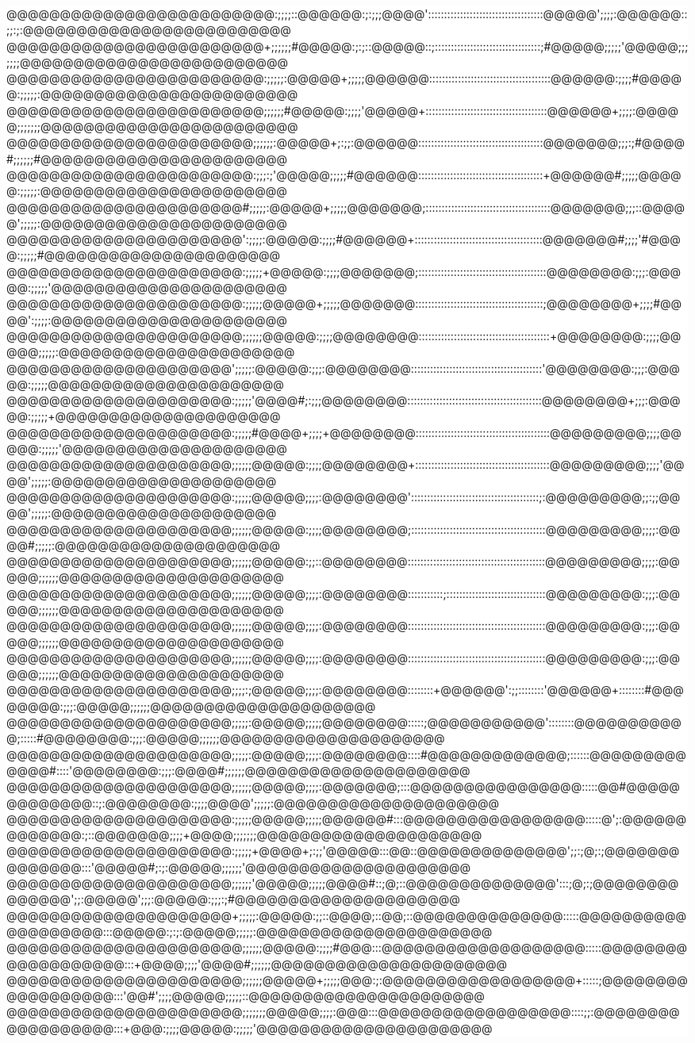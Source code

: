 @@@@@@@@@@@@@@@@@@@@@@@@@:;;;;::@@@@@@:;:;;;@@@@'::::::::::::::::::::::::::::::::::::@@@@@';;;;:@@@@@@::;;:;:@@@@@@@@@@@@@@@@@@@@@@@@@
@@@@@@@@@@@@@@@@@@@@@@@@+;;;;;;#@@@@@:;:;::@@@@@::;:::::::::::::::::::::::::::::::::;#@@@@@;;;;;'@@@@@;;;;;;;@@@@@@@@@@@@@@@@@@@@@@@@@
@@@@@@@@@@@@@@@@@@@@@@@@:;;;;;:@@@@@+;;;;;@@@@@@::::::::::::::::::::::::::::::::::::::@@@@@@:;;;;#@@@@@:;;;;;:@@@@@@@@@@@@@@@@@@@@@@@@
@@@@@@@@@@@@@@@@@@@@@@@@;;;;;;#@@@@@:;;;;'@@@@@+::::::::::::::::::::::::::::::::::::::@@@@@@+;;;;:@@@@@;;;;;;;@@@@@@@@@@@@@@@@@@@@@@@@
@@@@@@@@@@@@@@@@@@@@@@@;;;;;;:@@@@@+;:;;:@@@@@@:::::::::::::::::::::::::::::::::::::::@@@@@@@;;;:;#@@@@#;;;;;;#@@@@@@@@@@@@@@@@@@@@@@@
@@@@@@@@@@@@@@@@@@@@@@@:;;;:;'@@@@@;;;;;#@@@@@@:::::::::::::::::::::::::::::::::::::::+@@@@@@#;;;;;@@@@@:;;;;;:@@@@@@@@@@@@@@@@@@@@@@@
@@@@@@@@@@@@@@@@@@@@@@#;;;;;:@@@@@+;;;;;@@@@@@@;:::::::::::::::::::::::::::::::::::::::@@@@@@@;;;::@@@@@';;;;;:@@@@@@@@@@@@@@@@@@@@@@@
@@@@@@@@@@@@@@@@@@@@@@':;;;;:@@@@@:;;;;#@@@@@@+::::::::::::::::::::::::::::::::::::::::@@@@@@@#;;;;'#@@@@:;;;;;#@@@@@@@@@@@@@@@@@@@@@@
@@@@@@@@@@@@@@@@@@@@@@:;;;;;+@@@@@:;;;;@@@@@@@;::::::::::::::::::::::::::::::::::::::::@@@@@@@@:;;;:@@@@@:;;;;;'@@@@@@@@@@@@@@@@@@@@@@
@@@@@@@@@@@@@@@@@@@@@@:;;;;;@@@@@+;;;;;@@@@@@@::::::::::::::::::::::::::::::::::::::::;@@@@@@@@+;;;;#@@@@':;;;;:@@@@@@@@@@@@@@@@@@@@@@
@@@@@@@@@@@@@@@@@@@@@@;;;;;;@@@@@:;;;;@@@@@@@@:::::::::::::::::::::::::::::::::::::::::+@@@@@@@@:;;;;@@@@@;;;;;:@@@@@@@@@@@@@@@@@@@@@@
@@@@@@@@@@@@@@@@@@@@@';;;;;:@@@@@:;;;:@@@@@@@@:::::::::::::::::::::::::::::::::::::::::'@@@@@@@@:;;;:@@@@@:;;;;;@@@@@@@@@@@@@@@@@@@@@@
@@@@@@@@@@@@@@@@@@@@@:;;;;;'@@@@#;:;;;@@@@@@@@::::::::::::::::::::::::::::::::::::::::::@@@@@@@@+;;;:@@@@@:;;;;;+@@@@@@@@@@@@@@@@@@@@@
@@@@@@@@@@@@@@@@@@@@@:;;;;;#@@@@+;;;;+@@@@@@@@::::::::::::::::::::::::::::::::::::::::::@@@@@@@@@;;;;@@@@@:;;;;;'@@@@@@@@@@@@@@@@@@@@@
@@@@@@@@@@@@@@@@@@@@@;;;;;;@@@@@:;;;;@@@@@@@@+::::::::::::::::::::::::::::::::::::::::::@@@@@@@@@;;;;'@@@@';;;;;:@@@@@@@@@@@@@@@@@@@@@
@@@@@@@@@@@@@@@@@@@@@:;;;;;@@@@@;;;;:@@@@@@@@'::::::::::::::::::::::::::::::::::::::::;:@@@@@@@@@;;:;;@@@@';;;;;:@@@@@@@@@@@@@@@@@@@@@
@@@@@@@@@@@@@@@@@@@@@;;;;;;@@@@@:;;;;@@@@@@@@;::::::::::::::::::::::::::::::::::::::::::@@@@@@@@@;;;;:@@@@#;;;;;:@@@@@@@@@@@@@@@@@@@@@
@@@@@@@@@@@@@@@@@@@@@;;;;;;@@@@@:;;::@@@@@@@@:::::::::::::::::::::::::::::::::::::::::::@@@@@@@@@;;;;:@@@@@;;;;;;@@@@@@@@@@@@@@@@@@@@@
@@@@@@@@@@@@@@@@@@@@@;;;;;;@@@@@;;;;:@@@@@@@@:::::::::::;:::::::::::::::::::::::::::::::@@@@@@@@@:;;;:@@@@@;;;;;;@@@@@@@@@@@@@@@@@@@@@
@@@@@@@@@@@@@@@@@@@@@;;;;;;@@@@@;;;;:@@@@@@@@:::::::::::::::::::::::::::::::::::::::::::@@@@@@@@@:;;;:@@@@@;;;;;;@@@@@@@@@@@@@@@@@@@@@
@@@@@@@@@@@@@@@@@@@@@;;;;;;@@@@@;;;;:@@@@@@@@:::::::::::::::::::::::::::::::::::::::::::@@@@@@@@@:;;;:@@@@@;;;;;;@@@@@@@@@@@@@@@@@@@@@
@@@@@@@@@@@@@@@@@@@@@;;;;:;@@@@@;;;;:@@@@@@@@::::::::+@@@@@@':;;::::::::'@@@@@@+::::::::#@@@@@@@@:;;;:@@@@@;;;;;;@@@@@@@@@@@@@@@@@@@@@
@@@@@@@@@@@@@@@@@@@@@;;;;;:@@@@@;;;;;@@@@@@@@:::::;@@@@@@@@@@@'::::::::@@@@@@@@@@@;:::::#@@@@@@@@:;;;:@@@@@;;;;;;@@@@@@@@@@@@@@@@@@@@@
@@@@@@@@@@@@@@@@@@@@@;;;;;:@@@@@;;;;:@@@@@@@@::::#@@@@@@@@@@@@@;::::::@@@@@@@@@@@@@#::::'@@@@@@@@:;;;:@@@@#;;;;;;@@@@@@@@@@@@@@@@@@@@@
@@@@@@@@@@@@@@@@@@@@@;;;;;;@@@@@;;;;:@@@@@@@;:::@@@@@@@@@@@@@@@@:::::@@#@@@@@@@@@@@@@::;:@@@@@@@@:;;;;@@@@';;;;;:@@@@@@@@@@@@@@@@@@@@@
@@@@@@@@@@@@@@@@@@@@@:;;;;;@@@@@;;;;;@@@@@@#:::@@@@@@@@@@@@@@@@@:::::@';:@@@@@@@@@@@@@:;::@@@@@@@;;;;+@@@@;;;;;;;@@@@@@@@@@@@@@@@@@@@@
@@@@@@@@@@@@@@@@@@@@@:;;;;;+@@@@+;:;;'@@@@@:::@@::@@@@@@@@@@@@@@';;:;@;:;@@@@@@@@@@@@@@:::'@@@@@#;:;:@@@@@;;;;;;'@@@@@@@@@@@@@@@@@@@@@
@@@@@@@@@@@@@@@@@@@@@;;;;;;'@@@@@;;;;;@@@@#::;@;::@@@@@@@@@@@@@@':::;@;:;@@@@@@@@@@@@@@';;:@@@@@';;;:@@@@@:;;;:;#@@@@@@@@@@@@@@@@@@@@@
@@@@@@@@@@@@@@@@@@@@@+;;;;;:@@@@@:;;::@@@@;::@@;::@@@@@@@@@@@@@@:::::@@@@@@@@@@@@@@@@@@@:::@@@@@:;:;:@@@@@;;;;;:@@@@@@@@@@@@@@@@@@@@@@
@@@@@@@@@@@@@@@@@@@@@@;;;;;;@@@@@:;;;;#@@@:::@@@@@@@@@@@@@@@@@@@:::::@@@@@@@@@@@@@@@@@@@:::+@@@@;;;;'@@@@#;;;;;;@@@@@@@@@@@@@@@@@@@@@@
@@@@@@@@@@@@@@@@@@@@@@;;;;;;@@@@@+;;;;;@@@:;:@@@@@@@@@@@@@@@@@@+:::::;@@@@@@@@@@@@@@@@@@:::'@@#';;;;@@@@@;;;;;::@@@@@@@@@@@@@@@@@@@@@@
@@@@@@@@@@@@@@@@@@@@@@;;;;;;;@@@@@;;;;:@@@:::@@@@@@@@@@@@@@@@@@::::;;:@@@@@@@@@@@@@@@@@@:::+@@@:;;;;@@@@@:;;;;;'@@@@@@@@@@@@@@@@@@@@@@